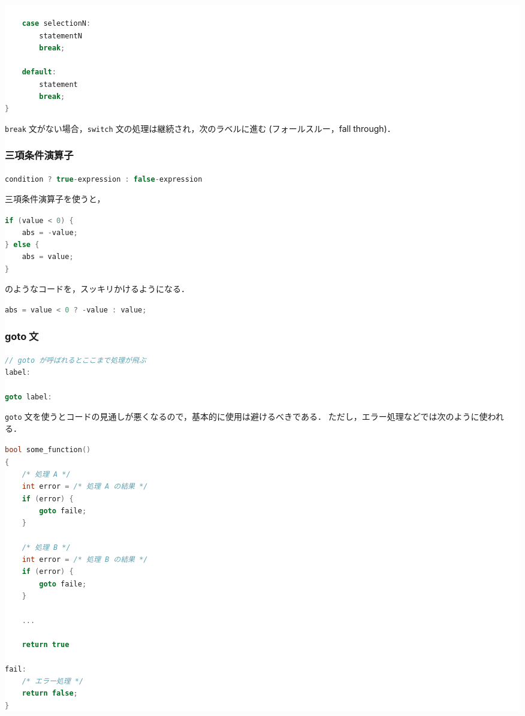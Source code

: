 ```cpp

    case selectionN:
        statementN
        break;
    
    default:
        statement
        break;
}
```

```break``` 文がない場合，```switch``` 文の処理は継続され，次のラベルに進む (フォールスルー，fall through)．

### 三項条件演算子
```cpp
condition ? true-expression : false-expression
```
三項条件演算子を使うと，
```cpp
if (value < 0) {
    abs = -value;
} else {
    abs = value;
}
```
のようなコードを，スッキリかけるようになる．
```cpp
abs = value < 0 ? -value : value;
```

### goto 文
```cpp
// goto が呼ばれるとここまで処理が飛ぶ
label:

goto label:
```
```goto``` 文を使うとコードの見通しが悪くなるので，基本的に使用は避けるべきである．
ただし，エラー処理などでは次のように使われる．

```cpp
bool some_function()
{
    /* 処理 A */
    int error = /* 処理 A の結果 */
    if (error) {
        goto faile;
    }

    /* 処理 B */
    int error = /* 処理 B の結果 */
    if (error) {
        goto faile;
    }

    ...

    return true

fail:
    /* エラー処理 */
    return false;
}
```
